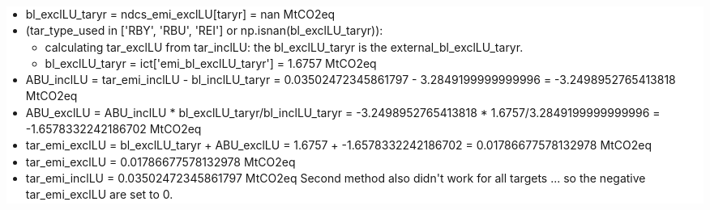   - bl_exclLU_taryr = ndcs_emi_exclLU[taryr] = nan MtCO2eq
  - (tar_type_used in ['RBY', 'RBU', 'REI'] or np.isnan(bl_exclLU_taryr)):
    - calculating tar_exclLU from tar_inclLU: the bl_exclLU_taryr is the external_bl_exclLU_taryr.
    - bl_exclLU_taryr = ict['emi_bl_exclLU_taryr'] = 1.6757 MtCO2eq
  - ABU_inclLU = tar_emi_inclLU - bl_inclLU_taryr = 0.03502472345861797 - 3.2849199999999996 = -3.2498952765413818 MtCO2eq
  - ABU_exclLU = ABU_inclLU * bl_exclLU_taryr/bl_inclLU_taryr = -3.2498952765413818 * 1.6757/3.2849199999999996 = -1.6578332242186702 MtCO2eq
  - tar_emi_exclLU = bl_exclLU_taryr + ABU_exclLU = 1.6757 + -1.6578332242186702 = 0.01786677578132978 MtCO2eq
- tar_emi_exclLU = 0.01786677578132978 MtCO2eq
- tar_emi_inclLU = 0.03502472345861797 MtCO2eq    Second method also didn't work for all targets ... so the negative tar_emi_exclLU are set to 0.